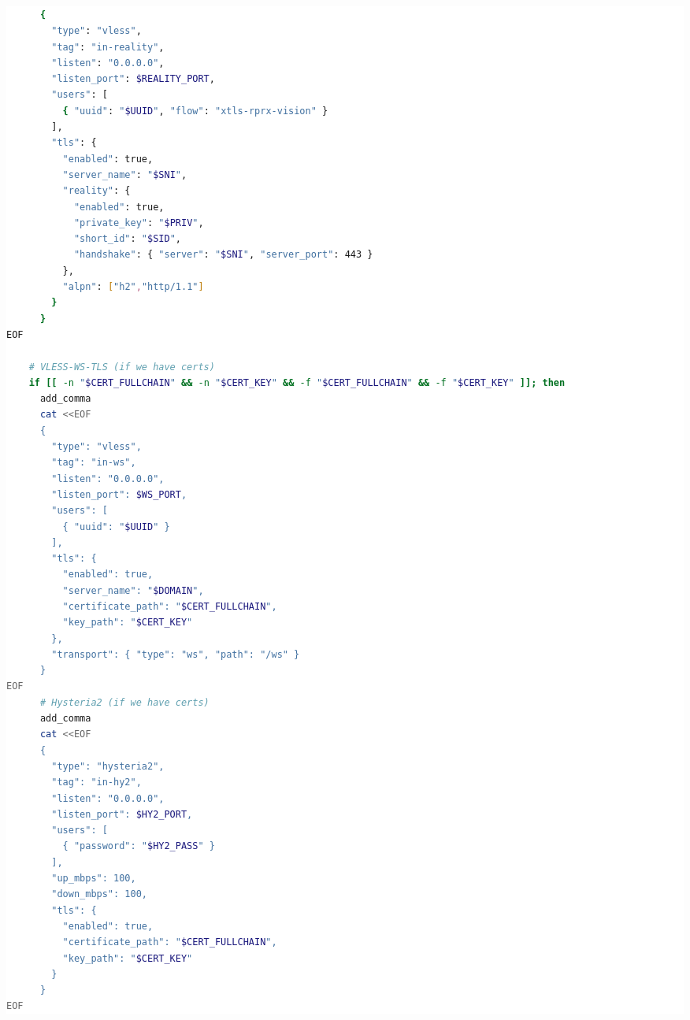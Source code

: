 ```bash
      {
        "type": "vless",
        "tag": "in-reality",
        "listen": "0.0.0.0",
        "listen_port": $REALITY_PORT,
        "users": [
          { "uuid": "$UUID", "flow": "xtls-rprx-vision" }
        ],
        "tls": {
          "enabled": true,
          "server_name": "$SNI",
          "reality": {
            "enabled": true,
            "private_key": "$PRIV",
            "short_id": "$SID",
            "handshake": { "server": "$SNI", "server_port": 443 }
          },
          "alpn": ["h2","http/1.1"]
        }
      }
EOF

    # VLESS-WS-TLS (if we have certs)
    if [[ -n "$CERT_FULLCHAIN" && -n "$CERT_KEY" && -f "$CERT_FULLCHAIN" && -f "$CERT_KEY" ]]; then
      add_comma
      cat <<EOF
      {
        "type": "vless",
        "tag": "in-ws",
        "listen": "0.0.0.0",
        "listen_port": $WS_PORT,
        "users": [
          { "uuid": "$UUID" }
        ],
        "tls": {
          "enabled": true,
          "server_name": "$DOMAIN",
          "certificate_path": "$CERT_FULLCHAIN",
          "key_path": "$CERT_KEY"
        },
        "transport": { "type": "ws", "path": "/ws" }
      }
EOF
      # Hysteria2 (if we have certs)
      add_comma
      cat <<EOF
      {
        "type": "hysteria2",
        "tag": "in-hy2",
        "listen": "0.0.0.0",
        "listen_port": $HY2_PORT,
        "users": [
          { "password": "$HY2_PASS" }
        ],
        "up_mbps": 100,
        "down_mbps": 100,
        "tls": {
          "enabled": true,
          "certificate_path": "$CERT_FULLCHAIN",
          "key_path": "$CERT_KEY"
        }
      }
EOF
```